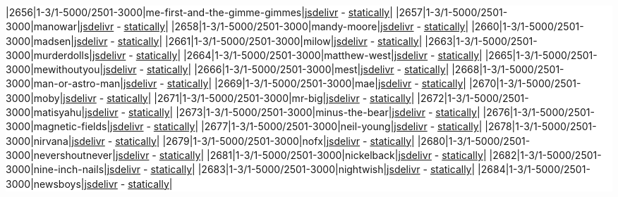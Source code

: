 |2656|1-3/1-5000/2501-3000|me-first-and-the-gimme-gimmes|[jsdelivr](https://cdn.jsdelivr.net/gh/dbchord/png-a-600x600_1-3/1-5000/2501-3000/me-first-and-the-gimme-gimmes.png) - [statically](https://cdn.statically.io/gh/dbchord/png-a-600x600_1-3/img/1-5000/2501-3000/me-first-and-the-gimme-gimmes.png)|
|2657|1-3/1-5000/2501-3000|manowar|[jsdelivr](https://cdn.jsdelivr.net/gh/dbchord/png-a-600x600_1-3/1-5000/2501-3000/manowar.png) - [statically](https://cdn.statically.io/gh/dbchord/png-a-600x600_1-3/img/1-5000/2501-3000/manowar.png)|
|2658|1-3/1-5000/2501-3000|mandy-moore|[jsdelivr](https://cdn.jsdelivr.net/gh/dbchord/png-a-600x600_1-3/1-5000/2501-3000/mandy-moore.png) - [statically](https://cdn.statically.io/gh/dbchord/png-a-600x600_1-3/img/1-5000/2501-3000/mandy-moore.png)|
|2660|1-3/1-5000/2501-3000|madsen|[jsdelivr](https://cdn.jsdelivr.net/gh/dbchord/png-a-600x600_1-3/1-5000/2501-3000/madsen.png) - [statically](https://cdn.statically.io/gh/dbchord/png-a-600x600_1-3/img/1-5000/2501-3000/madsen.png)|
|2661|1-3/1-5000/2501-3000|milow|[jsdelivr](https://cdn.jsdelivr.net/gh/dbchord/png-a-600x600_1-3/1-5000/2501-3000/milow.png) - [statically](https://cdn.statically.io/gh/dbchord/png-a-600x600_1-3/img/1-5000/2501-3000/milow.png)|
|2663|1-3/1-5000/2501-3000|murderdolls|[jsdelivr](https://cdn.jsdelivr.net/gh/dbchord/png-a-600x600_1-3/1-5000/2501-3000/murderdolls.png) - [statically](https://cdn.statically.io/gh/dbchord/png-a-600x600_1-3/img/1-5000/2501-3000/murderdolls.png)|
|2664|1-3/1-5000/2501-3000|matthew-west|[jsdelivr](https://cdn.jsdelivr.net/gh/dbchord/png-a-600x600_1-3/1-5000/2501-3000/matthew-west.png) - [statically](https://cdn.statically.io/gh/dbchord/png-a-600x600_1-3/img/1-5000/2501-3000/matthew-west.png)|
|2665|1-3/1-5000/2501-3000|mewithoutyou|[jsdelivr](https://cdn.jsdelivr.net/gh/dbchord/png-a-600x600_1-3/1-5000/2501-3000/mewithoutyou.png) - [statically](https://cdn.statically.io/gh/dbchord/png-a-600x600_1-3/img/1-5000/2501-3000/mewithoutyou.png)|
|2666|1-3/1-5000/2501-3000|mest|[jsdelivr](https://cdn.jsdelivr.net/gh/dbchord/png-a-600x600_1-3/1-5000/2501-3000/mest.png) - [statically](https://cdn.statically.io/gh/dbchord/png-a-600x600_1-3/img/1-5000/2501-3000/mest.png)|
|2668|1-3/1-5000/2501-3000|man-or-astro-man|[jsdelivr](https://cdn.jsdelivr.net/gh/dbchord/png-a-600x600_1-3/1-5000/2501-3000/man-or-astro-man.png) - [statically](https://cdn.statically.io/gh/dbchord/png-a-600x600_1-3/img/1-5000/2501-3000/man-or-astro-man.png)|
|2669|1-3/1-5000/2501-3000|mae|[jsdelivr](https://cdn.jsdelivr.net/gh/dbchord/png-a-600x600_1-3/1-5000/2501-3000/mae.png) - [statically](https://cdn.statically.io/gh/dbchord/png-a-600x600_1-3/img/1-5000/2501-3000/mae.png)|
|2670|1-3/1-5000/2501-3000|moby|[jsdelivr](https://cdn.jsdelivr.net/gh/dbchord/png-a-600x600_1-3/1-5000/2501-3000/moby.png) - [statically](https://cdn.statically.io/gh/dbchord/png-a-600x600_1-3/img/1-5000/2501-3000/moby.png)|
|2671|1-3/1-5000/2501-3000|mr-big|[jsdelivr](https://cdn.jsdelivr.net/gh/dbchord/png-a-600x600_1-3/1-5000/2501-3000/mr-big.png) - [statically](https://cdn.statically.io/gh/dbchord/png-a-600x600_1-3/img/1-5000/2501-3000/mr-big.png)|
|2672|1-3/1-5000/2501-3000|matisyahu|[jsdelivr](https://cdn.jsdelivr.net/gh/dbchord/png-a-600x600_1-3/1-5000/2501-3000/matisyahu.png) - [statically](https://cdn.statically.io/gh/dbchord/png-a-600x600_1-3/img/1-5000/2501-3000/matisyahu.png)|
|2673|1-3/1-5000/2501-3000|minus-the-bear|[jsdelivr](https://cdn.jsdelivr.net/gh/dbchord/png-a-600x600_1-3/1-5000/2501-3000/minus-the-bear.png) - [statically](https://cdn.statically.io/gh/dbchord/png-a-600x600_1-3/img/1-5000/2501-3000/minus-the-bear.png)|
|2676|1-3/1-5000/2501-3000|magnetic-fields|[jsdelivr](https://cdn.jsdelivr.net/gh/dbchord/png-a-600x600_1-3/1-5000/2501-3000/magnetic-fields.png) - [statically](https://cdn.statically.io/gh/dbchord/png-a-600x600_1-3/img/1-5000/2501-3000/magnetic-fields.png)|
|2677|1-3/1-5000/2501-3000|neil-young|[jsdelivr](https://cdn.jsdelivr.net/gh/dbchord/png-a-600x600_1-3/1-5000/2501-3000/neil-young.png) - [statically](https://cdn.statically.io/gh/dbchord/png-a-600x600_1-3/img/1-5000/2501-3000/neil-young.png)|
|2678|1-3/1-5000/2501-3000|nirvana|[jsdelivr](https://cdn.jsdelivr.net/gh/dbchord/png-a-600x600_1-3/1-5000/2501-3000/nirvana.png) - [statically](https://cdn.statically.io/gh/dbchord/png-a-600x600_1-3/img/1-5000/2501-3000/nirvana.png)|
|2679|1-3/1-5000/2501-3000|nofx|[jsdelivr](https://cdn.jsdelivr.net/gh/dbchord/png-a-600x600_1-3/1-5000/2501-3000/nofx.png) - [statically](https://cdn.statically.io/gh/dbchord/png-a-600x600_1-3/img/1-5000/2501-3000/nofx.png)|
|2680|1-3/1-5000/2501-3000|nevershoutnever|[jsdelivr](https://cdn.jsdelivr.net/gh/dbchord/png-a-600x600_1-3/1-5000/2501-3000/nevershoutnever.png) - [statically](https://cdn.statically.io/gh/dbchord/png-a-600x600_1-3/img/1-5000/2501-3000/nevershoutnever.png)|
|2681|1-3/1-5000/2501-3000|nickelback|[jsdelivr](https://cdn.jsdelivr.net/gh/dbchord/png-a-600x600_1-3/1-5000/2501-3000/nickelback.png) - [statically](https://cdn.statically.io/gh/dbchord/png-a-600x600_1-3/img/1-5000/2501-3000/nickelback.png)|
|2682|1-3/1-5000/2501-3000|nine-inch-nails|[jsdelivr](https://cdn.jsdelivr.net/gh/dbchord/png-a-600x600_1-3/1-5000/2501-3000/nine-inch-nails.png) - [statically](https://cdn.statically.io/gh/dbchord/png-a-600x600_1-3/img/1-5000/2501-3000/nine-inch-nails.png)|
|2683|1-3/1-5000/2501-3000|nightwish|[jsdelivr](https://cdn.jsdelivr.net/gh/dbchord/png-a-600x600_1-3/1-5000/2501-3000/nightwish.png) - [statically](https://cdn.statically.io/gh/dbchord/png-a-600x600_1-3/img/1-5000/2501-3000/nightwish.png)|
|2684|1-3/1-5000/2501-3000|newsboys|[jsdelivr](https://cdn.jsdelivr.net/gh/dbchord/png-a-600x600_1-3/1-5000/2501-3000/newsboys.png) - [statically](https://cdn.statically.io/gh/dbchord/png-a-600x600_1-3/img/1-5000/2501-3000/newsboys.png)|
